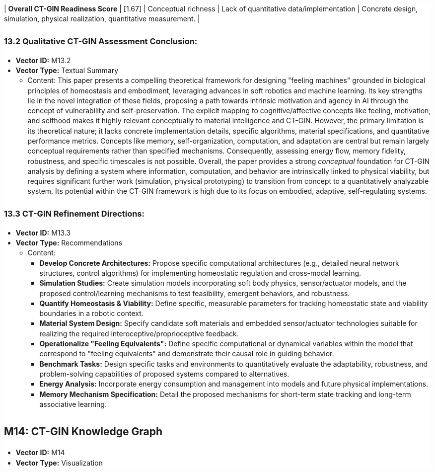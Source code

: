 | **Overall CT-GIN Readiness Score** |        [1.67]         | Conceptual richness                    | Lack of quantitative data/implementation                                         | Concrete design, simulation, physical realization, quantitative measurement. |


### **13.2 Qualitative CT-GIN Assessment Conclusion:**

*   **Vector ID:** M13.2
*   **Vector Type:** Textual Summary
    *   Content: This paper presents a compelling theoretical framework for designing "feeling machines" grounded in biological principles of homeostasis and embodiment, leveraging advances in soft robotics and machine learning. Its key strengths lie in the novel integration of these fields, proposing a path towards intrinsic motivation and agency in AI through the concept of vulnerability and self-preservation. The explicit mapping to cognitive/affective concepts like feeling, motivation, and selfhood makes it highly relevant conceptually to material intelligence and CT-GIN. However, the primary limitation is its theoretical nature; it lacks concrete implementation details, specific algorithms, material specifications, and quantitative performance metrics. Concepts like memory, self-organization, computation, and adaptation are central but remain largely conceptual requirements rather than specified mechanisms. Consequently, assessing energy flow, memory fidelity, robustness, and specific timescales is not possible. Overall, the paper provides a strong *conceptual* foundation for CT-GIN analysis by defining a system where information, computation, and behavior are intrinsically linked to physical viability, but requires significant further work (simulation, physical prototyping) to transition from concept to a quantitatively analyzable system. Its potential within the CT-GIN framework is high due to its focus on embodied, adaptive, self-regulating systems.

### **13.3 CT-GIN Refinement Directions:**

*   **Vector ID:** M13.3
*   **Vector Type:** Recommendations
    *   Content:
        *   **Develop Concrete Architectures:** Propose specific computational architectures (e.g., detailed neural network structures, control algorithms) for implementing homeostatic regulation and cross-modal learning.
        *   **Simulation Studies:** Create simulation models incorporating soft body physics, sensor/actuator models, and the proposed control/learning mechanisms to test feasibility, emergent behaviors, and robustness.
        *   **Quantify Homeostasis & Viability:** Define specific, measurable parameters for tracking homeostatic state and viability boundaries in a robotic context.
        *   **Material System Design:** Specify candidate soft materials and embedded sensor/actuator technologies suitable for realizing the required interoceptive/proprioceptive feedback.
        *   **Operationalize "Feeling Equivalents":** Define specific computational or dynamical variables within the model that correspond to "feeling equivalents" and demonstrate their causal role in guiding behavior.
        *   **Benchmark Tasks:** Design specific tasks and environments to quantitatively evaluate the adaptability, robustness, and problem-solving capabilities of proposed systems compared to alternatives.
        *   **Energy Analysis:** Incorporate energy consumption and management into models and future physical implementations.
        *   **Memory Mechanism Specification:** Detail the proposed mechanisms for short-term state tracking and long-term associative learning.

## M14: CT-GIN Knowledge Graph

*   **Vector ID:** M14
*   **Vector Type:** Visualization
